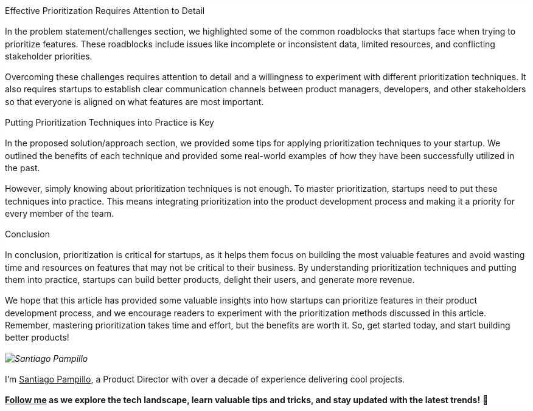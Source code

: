 Effective Prioritization Requires Attention to Detail

In the problem statement/challenges section, we highlighted some of the common roadblocks that startups face when trying to prioritize features. These roadblocks include issues like incomplete or inconsistent data, limited resources, and conflicting stakeholder priorities.

Overcoming these challenges requires attention to detail and a willingness to experiment with different prioritization techniques. It also requires startups to establish clear communication channels between product managers, developers, and other stakeholders so that everyone is aligned on what features are most important.

Putting Prioritization Techniques into Practice is Key

In the proposed solution/approach section, we provided some tips for applying prioritization techniques to your startup. We outlined the benefits of each technique and provided some real-world examples of how they have been successfully utilized in the past.

However, simply knowing about prioritization techniques is not enough. To master prioritization, startups need to put these techniques into practice. This means integrating prioritization into the product development process and making it a priority for every member of the team.

Conclusion

In conclusion, prioritization is critical for startups, as it helps them focus on building the most valuable features and avoid wasting time and resources on features that may not be critical to their business. By understanding prioritization techniques and putting them into practice, startups can build better products, delight their users, and generate more revenue.

We hope that this article has provided some valuable insights into how startups can prioritize features in their product development process, and we encourage readers to experiment with the prioritization methods discussed in this article. Remember, mastering prioritization takes time and effort, but the benefits are worth it. So, get started today, and start building better products!

*![Santiago Pampillo](https://miro.medium.com/v2/resize:fit:534/format:webp/1*UIMNRdYU_gSmc5pCT4DvoA.png "Santiago Pampillo Profile")*

I’m [Santiago Pampillo](https://www.linkedin.com/in/santiagopampillo/), a Product Director with over a decade of experience delivering cool projects.

**[Follow me](www.linkedin.com/comm/mynetwork/discovery-see-all?usecase=PEOPLE_FOLLOWS&followMember=santiagopampillo) as we explore the tech landscape, learn valuable tips and tricks, and stay updated with the latest trends!** 🚀